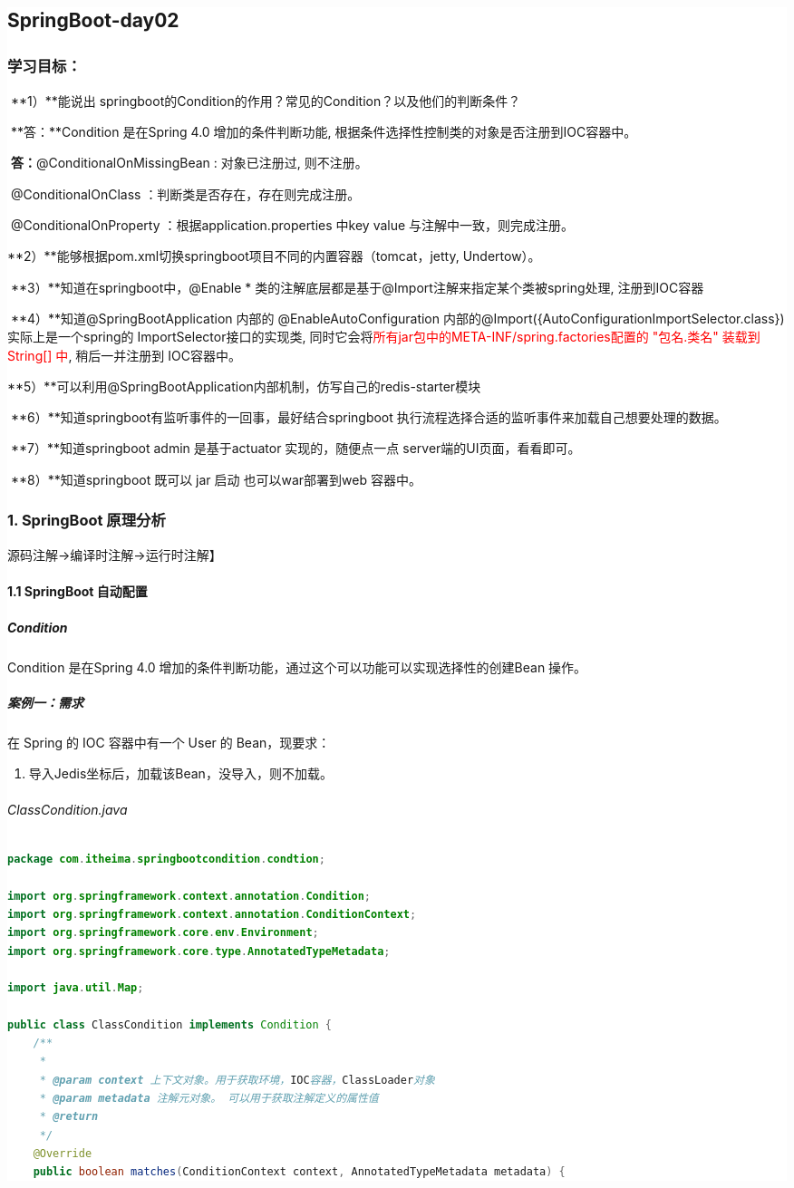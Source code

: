 ## SpringBoot-day02

### **学习目标**：

​    **1）**能说出 springboot的Condition的作用？常见的Condition？以及他们的判断条件？

​             **答：**Condition 是在Spring 4.0 增加的条件判断功能, 根据条件选择性控制类的对象是否注册到IOC容器中。

​             **答：**@ConditionalOnMissingBean : 对象已注册过, 则不注册。

​                     @ConditionalOnClass  ：判断类是否存在，存在则完成注册。

​                     @ConditionalOnProperty ：根据application.properties 中key value 与注解中一致，则完成注册。 

​    **2）**能够根据pom.xml切换springboot项目不同的内置容器（tomcat，jetty, Undertow）。

​    **3）**知道在springboot中，@Enable * 类的注解底层都是基于@Import注解来指定某个类被spring处理, 注册到IOC容器

​    **4）**知道@SpringBootApplication 内部的 @EnableAutoConfiguration 内部的@Import({AutoConfigurationImportSelector.class}) 实际上是一个spring的 ImportSelector接口的实现类, 同时它会将<font color=red>所有jar包中的META-INF/spring.factories配置的 "包名.类名" 装载到String[] 中</font>,   稍后一并注册到 IOC容器中。

​    **5）**可以利用@SpringBootApplication内部机制，仿写自己的redis-starter模块

​    **6）**知道springboot有监听事件的一回事，最好结合springboot 执行流程选择合适的监听事件来加载自己想要处理的数据。

​    **7）**知道springboot admin 是基于actuator 实现的，随便点一点 server端的UI页面，看看即可。

​    **8）**知道springboot 既可以 jar 启动 也可以war部署到web 容器中。



### 1.  SpringBoot 原理分析  



源码注解→编译时注解→运行时注解】

#### 1.1 SpringBoot 自动配置

##### Condition

Condition 是在Spring 4.0 增加的条件判断功能，通过这个可以功能可以实现选择性的创建Bean 操作。



##### 案例一：需求

在 Spring 的 IOC 容器中有一个 User 的 Bean，现要求： 

1. 导入Jedis坐标后，加载该Bean，没导入，则不加载。 

###### ClassCondition.java

```java
package com.itheima.springbootcondition.condtion;

import org.springframework.context.annotation.Condition;
import org.springframework.context.annotation.ConditionContext;
import org.springframework.core.env.Environment;
import org.springframework.core.type.AnnotatedTypeMetadata;

import java.util.Map;

public class ClassCondition implements Condition {
    /**
     *
     * @param context 上下文对象。用于获取环境，IOC容器，ClassLoader对象
     * @param metadata 注解元对象。 可以用于获取注解定义的属性值
     * @return
     */
    @Override
    public boolean matches(ConditionContext context, AnnotatedTypeMetadata metadata) {
```